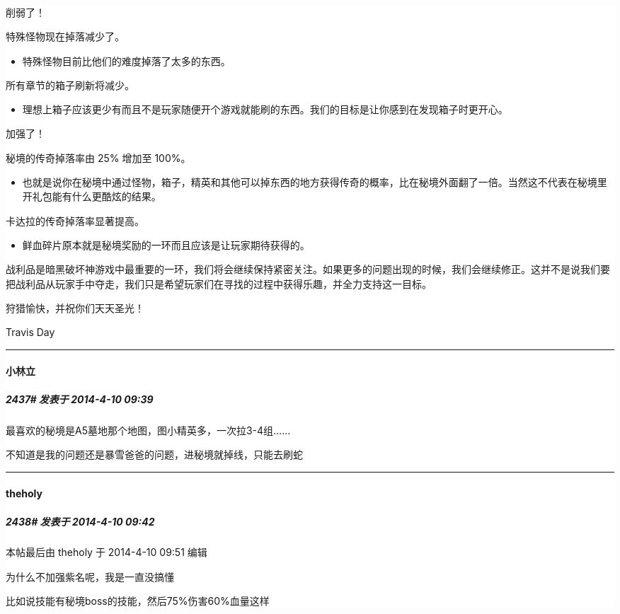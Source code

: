 削弱了！

特殊怪物现在掉落减少了。

* 特殊怪物目前比他们的难度掉落了太多的东西。


所有章节的箱子刷新将减少。

* 理想上箱子应该更少有而且不是玩家随便开个游戏就能刷的东西。我们的目标是让你感到在发现箱子时更开心。


加强了！

秘境的传奇掉落率由 25% 增加至 100%。

* 也就是说你在秘境中通过怪物，箱子，精英和其他可以掉东西的地方获得传奇的概率，比在秘境外面翻了一倍。当然这不代表在秘境里开礼包能有什么更酷炫的结果。


卡达拉的传奇掉落率显著提高。

* 鲜血碎片原本就是秘境奖励的一环而且应该是让玩家期待获得的。


战利品是暗黑破坏神游戏中最重要的一环，我们将会继续保持紧密关注。如果更多的问题出现的时候，我们会继续修正。这并不是说我们要把战利品从玩家手中夺走，我们只是希望玩家们在寻找的过程中获得乐趣，并全力支持这一目标。


狩猎愉快，并祝你们天天圣光！


Travis Day







-----

####  小林立  
##### 2437#       发表于 2014-4-10 09:39




最喜欢的秘境是A5墓地那个地图，图小精英多，一次拉3-4组……

不知道是我的问题还是暴雪爸爸的问题，进秘境就掉线，只能去刷蛇







-----

####  theholy  
##### 2438#       发表于 2014-4-10 09:42



 本帖最后由 theholy 于 2014-4-10 09:51 编辑 

为什么不加强紫名呢，我是一直没搞懂

比如说技能有秘境boss的技能，然后75%伤害60%血量这样
